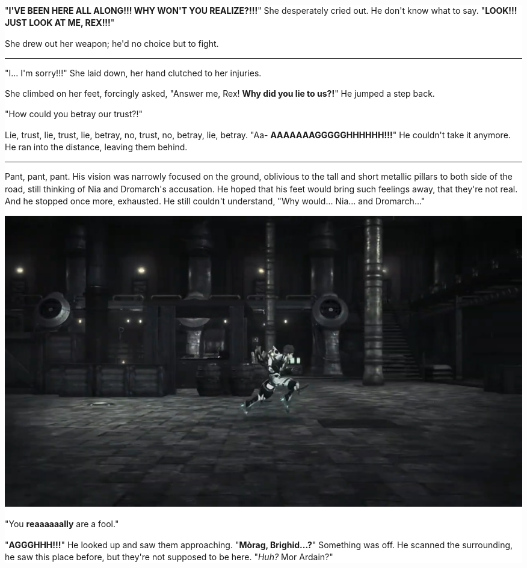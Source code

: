 "**I'VE BEEN HERE ALL ALONG!!! WHY WON'T YOU REALIZE?!!!**" She desperately cried out. He don't know what to say. "**LOOK!!! JUST LOOK AT ME, REX!!!**"

She drew out her weapon; he'd no choice but to fight. 

---

"I... I'm sorry!!!" She laid down, her hand clutched to her injuries. 

She climbed on her feet, forcingly asked, "Answer me, Rex! **Why did you lie to us?!**" He jumped a step back. 

"How could you betray our trust?!" 

Lie, trust, lie, trust, lie, betray, no, trust, no, betray, lie, betray. "Aa- **AAAAAAAGGGGGHHHHHH!!!**" He couldn't take it anymore. He ran into the distance, leaving them behind. 

---

Pant, pant, pant. His vision was narrowly focused on the ground, oblivious to the tall and short metallic pillars to both side of the road, still thinking of Nia and Dromarch's accusation. He hoped that his feet would bring such feelings away, that they're not real. And he stopped once more, exhausted. He still couldn't understand, "Why would... Nia... and Dromarch..."

![Tall and short pillars](images/323_tall_short_pillars.jpg)

"You **reaaaaaally** are a fool."

"**AGGGHHH!!!**" He looked up and saw them approaching. "**Mòrag, Brighid...?**" Something was off. He scanned the surrounding, he saw this place before, but they're not supposed to be here. "_Huh?_ Mor Ardain?"
